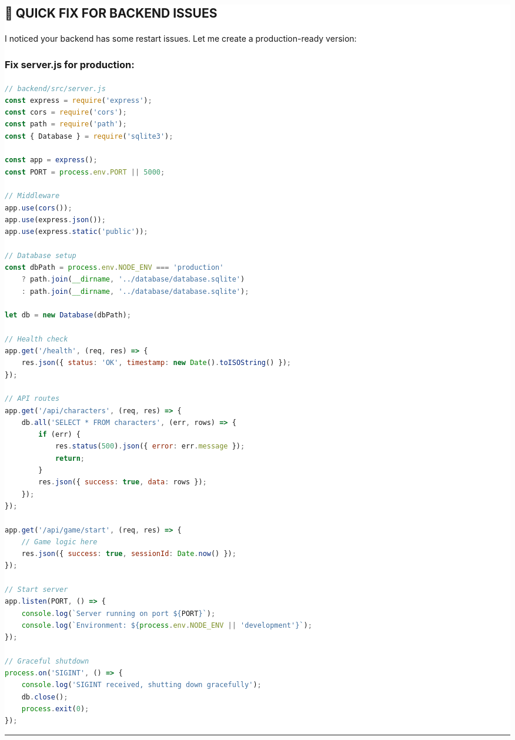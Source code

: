 
## 🔧 QUICK FIX FOR BACKEND ISSUES

I noticed your backend has some restart issues. Let me create a production-ready version:

### **Fix server.js for production:**
```javascript
// backend/src/server.js
const express = require('express');
const cors = require('cors');
const path = require('path');
const { Database } = require('sqlite3');

const app = express();
const PORT = process.env.PORT || 5000;

// Middleware
app.use(cors());
app.use(express.json());
app.use(express.static('public'));

// Database setup
const dbPath = process.env.NODE_ENV === 'production' 
    ? path.join(__dirname, '../database/database.sqlite')
    : path.join(__dirname, '../database/database.sqlite');

let db = new Database(dbPath);

// Health check
app.get('/health', (req, res) => {
    res.json({ status: 'OK', timestamp: new Date().toISOString() });
});

// API routes
app.get('/api/characters', (req, res) => {
    db.all('SELECT * FROM characters', (err, rows) => {
        if (err) {
            res.status(500).json({ error: err.message });
            return;
        }
        res.json({ success: true, data: rows });
    });
});

app.get('/api/game/start', (req, res) => {
    // Game logic here
    res.json({ success: true, sessionId: Date.now() });
});

// Start server
app.listen(PORT, () => {
    console.log(`Server running on port ${PORT}`);
    console.log(`Environment: ${process.env.NODE_ENV || 'development'}`);
});

// Graceful shutdown
process.on('SIGINT', () => {
    console.log('SIGINT received, shutting down gracefully');
    db.close();
    process.exit(0);
});
```

---